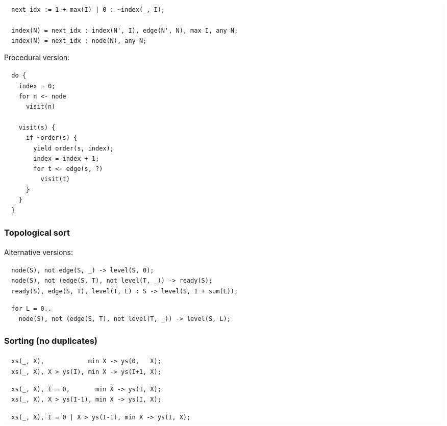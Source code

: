 ```
  next_idx := 1 + max(I) | 0 : ~index(_, I);

  index(N) = next_idx : index(N', I), edge(N', N), max I, any N;
  index(N) = next_idx : node(N), any N;
```

Procedural version:

```
  do {
    index = 0;
    for n <- node
      visit(n)

    visit(s) {
      if ~order(s) {
        yield order(s, index);
        index = index + 1;
        for t <- edge(s, ?)
          visit(t)        
      }
    }
  }
```

### Topological sort

Alternative versions:

```
  node(S), not edge(S, _) -> level(S, 0);
  node(S), not (edge(S, T), not level(T, _)) -> ready(S);
  ready(S), edge(S, T), level(T, L) : S -> level(S, 1 + sum(L));
```

```
  for L = 0..
    node(S), not (edge(S, T), not level(T, _)) -> level(S, L);
```


### Sorting (no duplicates)

```
  xs(_, X),            min X -> ys(0,   X);
  xs(_, X), X > ys(I), min X -> ys(I+1, X);
```

```
  xs(_, X), I = 0,       min X -> ys(I, X);
  xs(_, X), X > ys(I-1), min X -> ys(I, X);
```

```
  xs(_, X), I = 0 | X > ys(I-1), min X -> ys(I, X);
```
